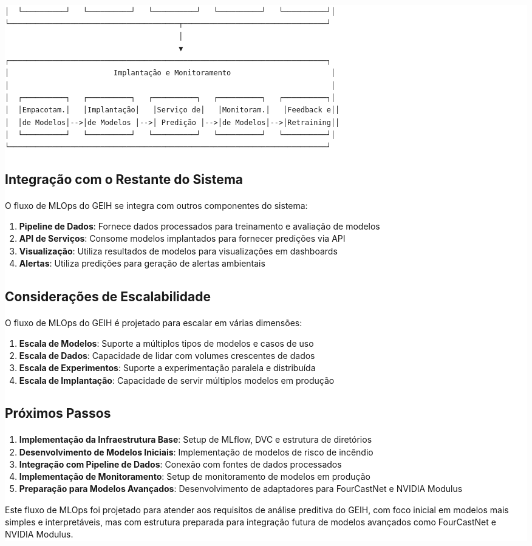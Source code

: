 ```
│  └──────────┘   └──────────┘   └──────────┘   └──────────┘   └──────────┘│
└───────────────────────────────────────┬─────────────────────────────────┘
                                        │
                                        ▼
┌─────────────────────────────────────────────────────────────────────────┐
│                        Implantação e Monitoramento                       │
│                                                                          │
│  ┌──────────┐   ┌──────────┐   ┌──────────┐   ┌──────────┐   ┌──────────┐│
│  │Empacotam.│   │Implantação│   │Serviço de│   │Monitoram.│   │Feedback e││
│  │de Modelos│-->│de Modelos │-->│ Predição │-->│de Modelos│-->│Retraining││
│  └──────────┘   └──────────┘   └──────────┘   └──────────┘   └──────────┘│
└─────────────────────────────────────────────────────────────────────────┘
```

## Integração com o Restante do Sistema

O fluxo de MLOps do GEIH se integra com outros componentes do sistema:

1. **Pipeline de Dados**: Fornece dados processados para treinamento e avaliação de modelos
2. **API de Serviços**: Consome modelos implantados para fornecer predições via API
3. **Visualização**: Utiliza resultados de modelos para visualizações em dashboards
4. **Alertas**: Utiliza predições para geração de alertas ambientais

## Considerações de Escalabilidade

O fluxo de MLOps do GEIH é projetado para escalar em várias dimensões:

1. **Escala de Modelos**: Suporte a múltiplos tipos de modelos e casos de uso
2. **Escala de Dados**: Capacidade de lidar com volumes crescentes de dados
3. **Escala de Experimentos**: Suporte a experimentação paralela e distribuída
4. **Escala de Implantação**: Capacidade de servir múltiplos modelos em produção

## Próximos Passos

1. **Implementação da Infraestrutura Base**: Setup de MLflow, DVC e estrutura de diretórios
2. **Desenvolvimento de Modelos Iniciais**: Implementação de modelos de risco de incêndio
3. **Integração com Pipeline de Dados**: Conexão com fontes de dados processados
4. **Implementação de Monitoramento**: Setup de monitoramento de modelos em produção
5. **Preparação para Modelos Avançados**: Desenvolvimento de adaptadores para FourCastNet e NVIDIA Modulus

Este fluxo de MLOps foi projetado para atender aos requisitos de análise preditiva do GEIH, com foco inicial em modelos mais simples e interpretáveis, mas com estrutura preparada para integração futura de modelos avançados como FourCastNet e NVIDIA Modulus.
